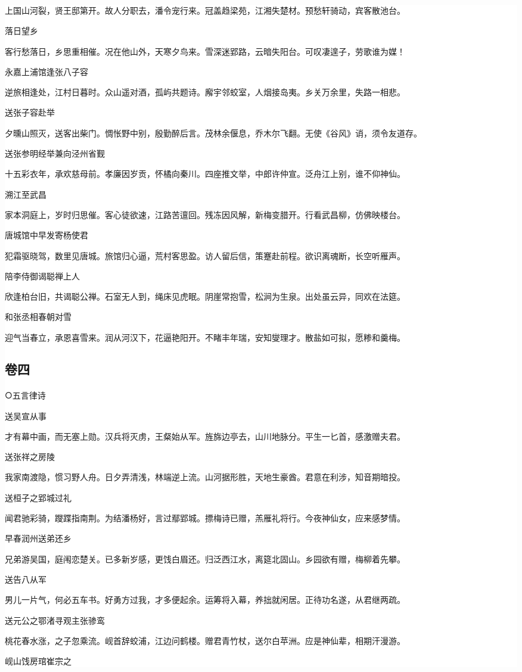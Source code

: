 上国山河裂，贤王邸第开。故人分职去，潘令宠行来。冠盖趋梁苑，江湘失楚材。预愁轩骑动，宾客散池台。  

落日望乡  

客行愁落日，乡思重相催。况在他山外，天寒夕鸟来。雪深迷郢路，云暗失阳台。可叹凄遑子，劳歌谁为媒！  

永嘉上浦馆逢张八子容  

逆旅相逢处，江村日暮时。众山遥对酒，孤屿共题诗。廨宇邻蛟室，人烟接岛夷。乡关万余里，失路一相悲。  

送张子容赴举  

夕曛山照灭，送客出柴门。惆怅野中别，殷勤醉后言。茂林余偃息，乔木尔飞翻。无使《谷风》诮，须令友道存。  

送张参明经举兼向泾州省觐  

十五彩衣年，承欢慈母前。孝廉因岁贡，怀橘向秦川。四座推文举，中郎许仲宣。泛舟江上别，谁不仰神仙。  

溯江至武昌  

家本洞庭上，岁时归思催。客心徒欲速，江路苦邅回。残冻因风解，新梅变腊开。行看武昌柳，仿佛映楼台。  

唐城馆中早发寄杨使君  

犯霜驱晓驾，数里见唐城。旅馆归心逼，荒村客思盈。访人留后信，策蹇赴前程。欲识离魂断，长空听雁声。  

陪李侍御谒聪禅上人  

欣逢柏台旧，共谒聪公禅。石室无人到，绳床见虎眠。阴崖常抱雪，松涧为生泉。出处虽云异，同欢在法筵。  

和张丞相春朝对雪  

迎气当春立，承恩喜雪来。润从河汉下，花逼艳阳开。不睹丰年瑞，安知燮理才。散盐如可拟，愿糁和羹梅。  

## 卷四  

○五言律诗  

送吴宣从事  

才有幕中画，而无塞上勋。汉兵将灭虏，王粲始从军。旌旆边亭去，山川地脉分。平生一匕首，感激赠夫君。  

送张祥之房陵  

我家南渡隐，惯习野人舟。日夕弄清浅，林端逆上流。山河据形胜，天地生豪酋。君意在利涉，知音期暗投。  

送桓子之郢城过礼  

闻君驰彩骑，躞蹀指南荆。为结潘杨好，言过鄢郢城。摽梅诗已赠，羔雁礼将行。今夜神仙女，应来感梦情。  

早春润州送弟还乡  

兄弟游吴国，庭闱恋楚关。已多新岁感，更饯白眉还。归泛西江水，离筵北固山。乡园欲有赠，梅柳着先攀。  

送告八从军  

男儿一片气，何必五车书。好勇方过我，才多便起余。运筹将入幕，养拙就闲居。正待功名遂，从君继两疏。  

送元公之鄂渚寻观主张骖鸾  

桃花春水涨，之子忽乘流。岘首辞蛟浦，江边问鹤楼。赠君青竹杖，送尔白苹洲。应是神仙辈，相期汗漫游。  

岘山饯房琯崔宗之  
